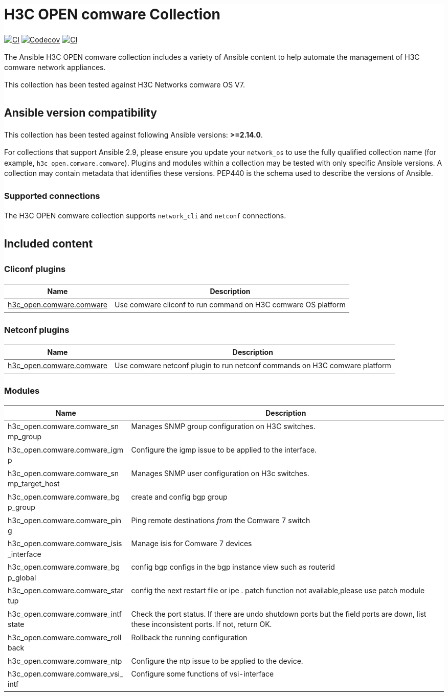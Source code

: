 # H3C OPEN comware Collection

[![CI](https://zuul-ci.org/gated.svg)](https://dashboard.zuul.ansible.com/t/ansible/project/github.com/ansible-collections/h3c_open.comware) 
[![Codecov](https://codecov.io/gh/ansible-collections/h3c_open.comware/branch/main/graph/badge.svg)](https://codecov.io/gh/ansible-collections/h3c_open.comware)
[![CI](https://github.com/ansible-collections/h3c_open.comware/actions/workflows/tests.yml/badge.svg?branch=main&event=schedule)](https://github.com/ansible-collections/h3c_open.comware/actions/workflows/tests.yml)

The Ansible H3C OPEN comware collection includes a variety of Ansible content to help automate the management of H3C comware network appliances.

This collection has been tested against H3C Networks comware OS V7.


## Ansible version compatibility

This collection has been tested against following Ansible versions: **>=2.14.0**.

For collections that support Ansible 2.9, please ensure you update your `network_os` to use the
fully qualified collection name (for example, `h3c_open.comware.comware`).
Plugins and modules within a collection may be tested with only specific Ansible versions.
A collection may contain metadata that identifies these versions.
PEP440 is the schema used to describe the versions of Ansible.


### Supported connections

The H3C OPEN comware collection supports `network_cli` and `netconf` connections.

## Included content


### Cliconf plugins
Name | Description
--- | ---
[h3c_open.comware.comware](https://github.com/ansible-collections/h3c_open.comware/blob/main/docs/h3c_open.comware.comware_cliconf.rst)|Use comware cliconf to run command on H3C comware OS platform

### Netconf plugins
Name | Description
--- | ---
[h3c_open.comware.comware](https://github.com/ansible-collections/h3c_open.comware/blob/main/docs/h3c_open.comware.comware_netconf.rst)|Use comware netconf plugin to run netconf commands on H3C comware platform

### Modules
Name | Description
--- | ---
h3c_open.comware.comware_snmp_group|Manages SNMP group configuration on H3C switches.
h3c_open.comware.comware_igmp|Configure the igmp issue to be applied to the interface.
h3c_open.comware.comware_snmp_target_host|Manages SNMP user configuration on H3c switches.
h3c_open.comware.comware_bgp_group|create and config bgp group
h3c_open.comware.comware_ping|Ping remote destinations *from* the Comware 7 switch
h3c_open.comware.comware_isis_interface|Manage isis for Comware 7 devices
h3c_open.comware.comware_bgp_global|config bgp configs in the bgp instance view such as routerid
h3c_open.comware.comware_startup|config the next restart file or ipe . patch function not available,please use patch module
h3c_open.comware.comware_intfstate|Check the port status. If there are undo shutdown ports but the field ports are down, list these inconsistent ports. If not, return OK.
h3c_open.comware.comware_rollback|Rollback the running configuration
h3c_open.comware.comware_ntp|Configure the ntp issue to be applied to the device.
h3c_open.comware.comware_vsi_intf|Configure some functions of vsi-interface
